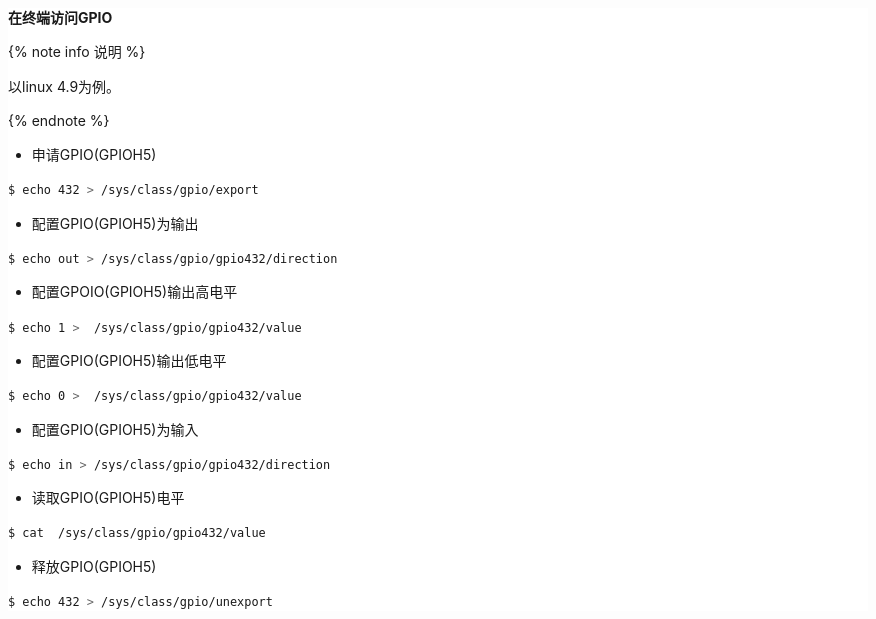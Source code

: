 **在终端访问GPIO**

{% note info 说明 %}

以linux 4.9为例。

{% endnote %}

*  申请GPIO(GPIOH5)

```bash
$ echo 432 > /sys/class/gpio/export
```

* 配置GPIO(GPIOH5)为输出

```bash
$ echo out > /sys/class/gpio/gpio432/direction
```

* 配置GPOIO(GPIOH5)输出高电平

```bash
$ echo 1 >  /sys/class/gpio/gpio432/value
```

* 配置GPIO(GPIOH5)输出低电平

```bash
$ echo 0 >  /sys/class/gpio/gpio432/value
```

* 配置GPIO(GPIOH5)为输入

```bash
$ echo in > /sys/class/gpio/gpio432/direction
```

* 读取GPIO(GPIOH5)电平

```bash
$ cat  /sys/class/gpio/gpio432/value
```

* 释放GPIO(GPIOH5)

```bash
$ echo 432 > /sys/class/gpio/unexport
```
